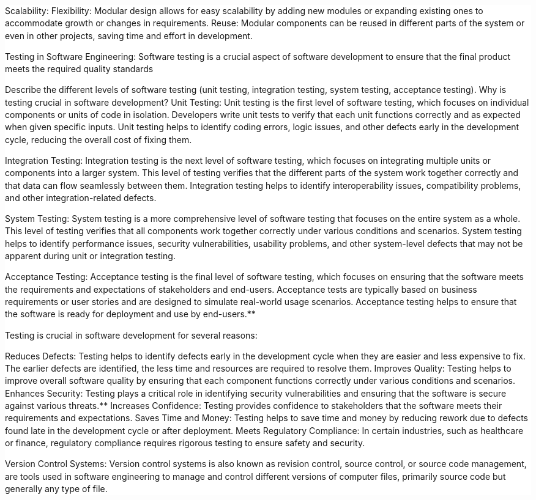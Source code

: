 Scalability:
Flexibility: Modular design allows for easy scalability by adding new modules or expanding existing ones to accommodate growth or changes in requirements.
Reuse: Modular components can be reused in different parts of the system or even in other projects, saving time and effort in development.

Testing in Software Engineering:
Software testing is a crucial aspect of software development to ensure that the final product meets the required quality standards

Describe the different levels of software testing (unit testing, integration testing, system testing, acceptance testing). Why is testing crucial in software development?
Unit Testing: Unit testing is the first level of software testing, which focuses on individual components or units of code in isolation. Developers write unit tests to verify that each unit functions correctly and as expected when given specific inputs. Unit testing helps to identify coding errors, logic issues, and other defects early in the development cycle, reducing the overall cost of fixing them.

Integration Testing: Integration testing is the next level of software testing, which focuses on integrating multiple units or components into a larger system. This level of testing verifies that the different parts of the system work together correctly and that data can flow seamlessly between them. Integration testing helps to identify interoperability issues, compatibility problems, and other integration-related defects.

System Testing: System testing is a more comprehensive level of software testing that focuses on the entire system as a whole. This level of testing verifies that all components work together correctly under various conditions and scenarios. System testing helps to identify performance issues, security vulnerabilities, usability problems, and other system-level defects that may not be apparent during unit or integration testing.

Acceptance Testing: Acceptance testing is the final level of software testing, which focuses on ensuring that the software meets the requirements and expectations of stakeholders and end-users. Acceptance tests are typically based on business requirements or user stories and are designed to simulate real-world usage scenarios. Acceptance testing helps to ensure that the software is ready for deployment and use by end-users.**

Testing is crucial in software development for several reasons:

Reduces Defects: Testing helps to identify defects early in the development cycle when they are easier and less expensive to fix. The earlier defects are identified, the less time and resources are required to resolve them.
Improves Quality: Testing helps to improve overall software quality by ensuring that each component functions correctly under various conditions and scenarios.
Enhances Security: Testing plays a critical role in identifying security vulnerabilities and ensuring that the software is secure against various threats.**
Increases Confidence: Testing provides confidence to stakeholders that the software meets their requirements and expectations.
Saves Time and Money: Testing helps to save time and money by reducing rework due to defects found late in the development cycle or after deployment.
Meets Regulatory Compliance: In certain industries, such as healthcare or finance, regulatory compliance requires rigorous testing to ensure safety and security.

Version Control Systems:
Version control systems is also known as revision control, source control, or source code management, are tools used in software engineering to manage and control different versions of computer files, primarily source code but generally any type of file.
